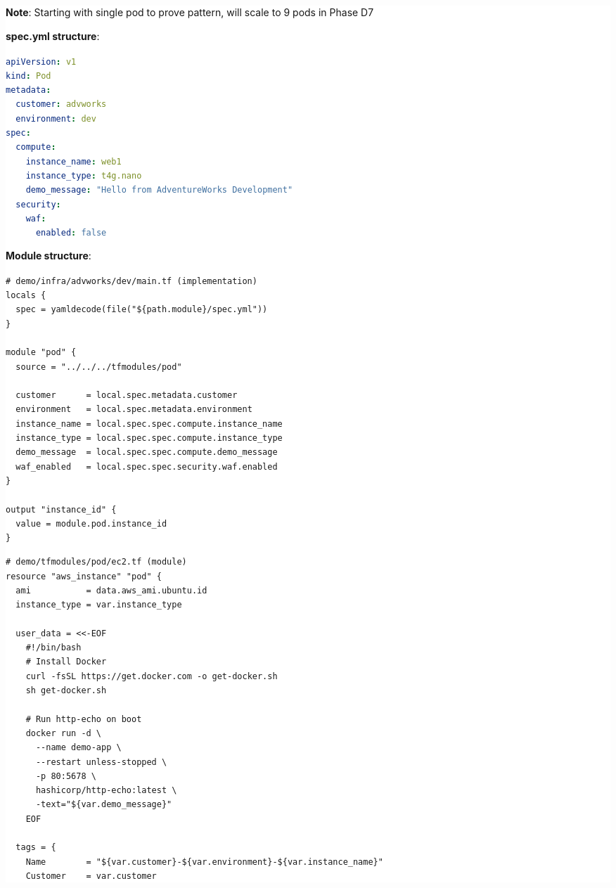 **Note**: Starting with single pod to prove pattern, will scale to 9 pods in Phase D7

**spec.yml structure**:
```yaml
apiVersion: v1
kind: Pod
metadata:
  customer: advworks
  environment: dev
spec:
  compute:
    instance_name: web1
    instance_type: t4g.nano
    demo_message: "Hello from AdventureWorks Development"
  security:
    waf:
      enabled: false
```

**Module structure**:
```hcl
# demo/infra/advworks/dev/main.tf (implementation)
locals {
  spec = yamldecode(file("${path.module}/spec.yml"))
}

module "pod" {
  source = "../../../tfmodules/pod"

  customer      = local.spec.metadata.customer
  environment   = local.spec.metadata.environment
  instance_name = local.spec.spec.compute.instance_name
  instance_type = local.spec.spec.compute.instance_type
  demo_message  = local.spec.spec.compute.demo_message
  waf_enabled   = local.spec.spec.security.waf.enabled
}

output "instance_id" {
  value = module.pod.instance_id
}
```

```hcl
# demo/tfmodules/pod/ec2.tf (module)
resource "aws_instance" "pod" {
  ami           = data.aws_ami.ubuntu.id
  instance_type = var.instance_type

  user_data = <<-EOF
    #!/bin/bash
    # Install Docker
    curl -fsSL https://get.docker.com -o get-docker.sh
    sh get-docker.sh

    # Run http-echo on boot
    docker run -d \
      --name demo-app \
      --restart unless-stopped \
      -p 80:5678 \
      hashicorp/http-echo:latest \
      -text="${var.demo_message}"
    EOF

  tags = {
    Name        = "${var.customer}-${var.environment}-${var.instance_name}"
    Customer    = var.customer
```